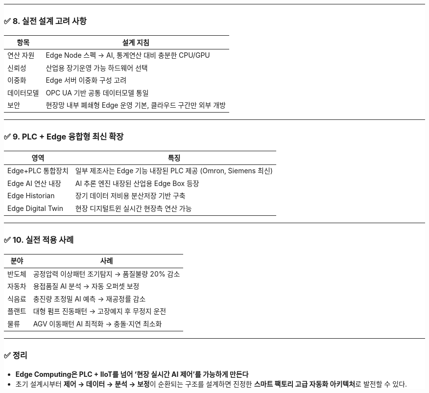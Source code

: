 ------

### ✅ 8. 실전 설계 고려 사항

| 항목       | 설계 지침                                                    |
| ---------- | ------------------------------------------------------------ |
| 연산 자원  | Edge Node 스펙 → AI, 통계연산 대비 충분한 CPU/GPU            |
| 신뢰성     | 산업용 장기운영 가능 하드웨어 선택                           |
| 이중화     | Edge 서버 이중화 구성 고려                                   |
| 데이터모델 | OPC UA 기반 공통 데이터모델 통일                             |
| 보안       | 현장망 내부 폐쇄형 Edge 운영 기본, 클라우드 구간만 외부 개방 |

------

### ✅ 9. PLC + Edge 융합형 최신 확장

| 영역              | 특징                                                         |
| ----------------- | ------------------------------------------------------------ |
| Edge+PLC 통합장치 | 일부 제조사는 Edge 기능 내장된 PLC 제공 (Omron, Siemens 최신) |
| Edge AI 연산 내장 | AI 추론 엔진 내장된 산업용 Edge Box 등장                     |
| Edge Historian    | 장기 데이터 저비용 분산저장 기반 구축                        |
| Edge Digital Twin | 현장 디지털트윈 실시간 현장측 연산 가능                      |

------

### ✅ 10. 실전 적용 사례

| 분야   | 사례                                           |
| ------ | ---------------------------------------------- |
| 반도체 | 공정압력 이상패턴 조기탐지 → 품질불량 20% 감소 |
| 자동차 | 용접품질 AI 분석 → 자동 오퍼셋 보정            |
| 식음료 | 충진량 초정밀 AI 예측 → 재공정률 감소          |
| 플랜트 | 대형 펌프 진동패턴 → 고장예지 후 무정지 운전   |
| 물류   | AGV 이동패턴 AI 최적화 → 충돌·지연 최소화      |

------

### ✅ 정리

- **Edge Computing은 PLC + IIoT를 넘어 ‘현장 실시간 AI 제어’를 가능하게 만든다**
- 초기 설계시부터 **제어 → 데이터 → 분석 → 보정**이 순환되는 구조를 설계하면
   진정한 **스마트 팩토리 고급 자동화 아키텍처**로 발전할 수 있다.
